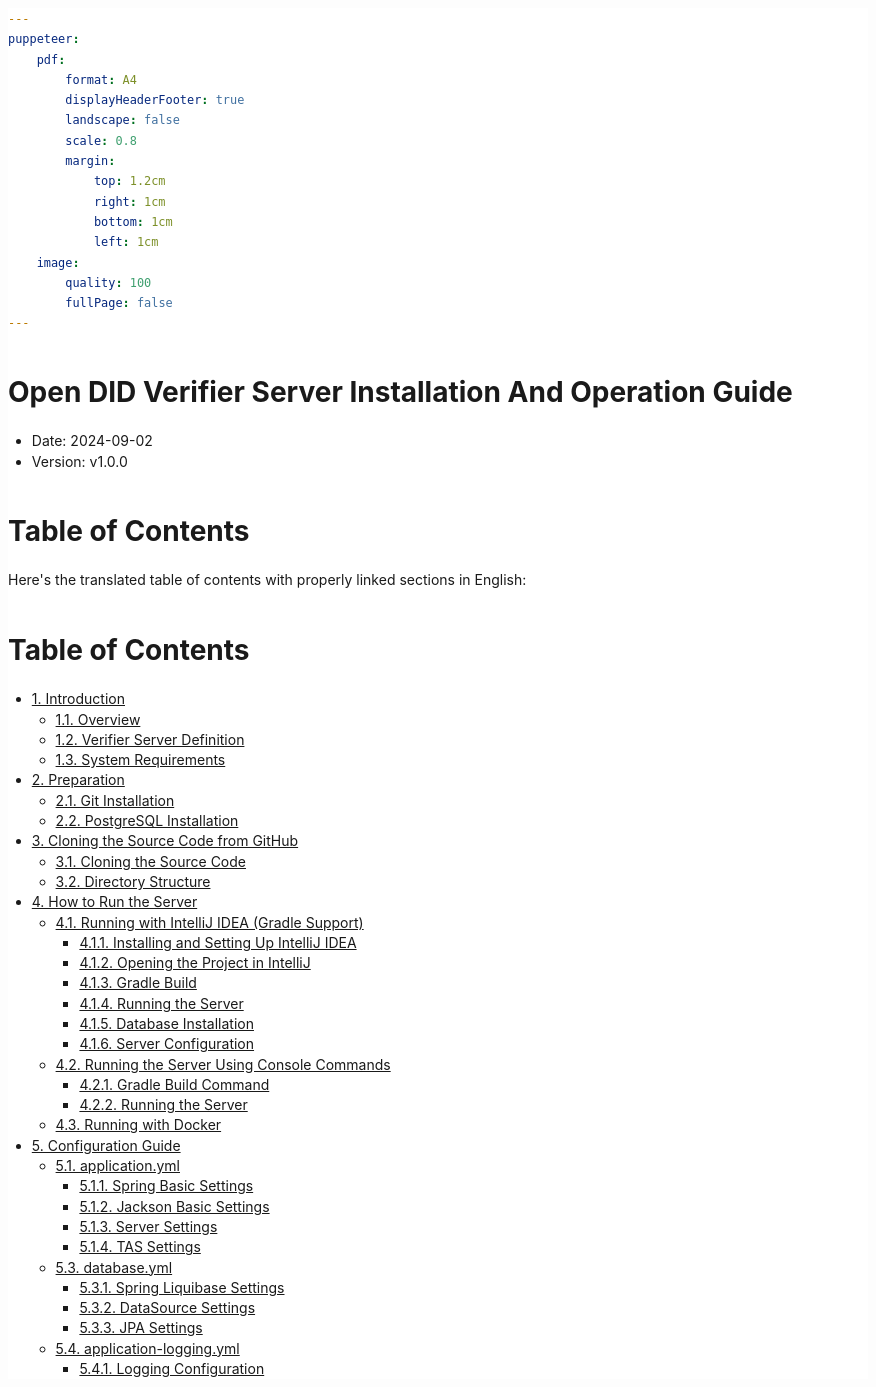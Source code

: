 ```yaml
---
puppeteer:
    pdf:
        format: A4
        displayHeaderFooter: true
        landscape: false
        scale: 0.8
        margin:
            top: 1.2cm
            right: 1cm
            bottom: 1cm
            left: 1cm
    image:
        quality: 100
        fullPage: false
---
```


Open DID Verifier Server Installation And Operation Guide
==

- Date: 2024-09-02
- Version: v1.0.0

Table of Contents
==

Here's the translated table of contents with properly linked sections in English:

Table of Contents
==
- [1. Introduction](#1-introduction)
  - [1.1. Overview](#11-overview)
  - [1.2. Verifier Server Definition](#12-verifier-server-definition)
  - [1.3. System Requirements](#13-system-requirements)
- [2. Preparation](#2-preparation)
  - [2.1. Git Installation](#21-git-installation)
  - [2.2. PostgreSQL Installation](#22-postgresql-installation)
- [3. Cloning the Source Code from GitHub](#3-cloning-the-source-code-from-github)
  - [3.1. Cloning the Source Code](#31-cloning-the-source-code)
  - [3.2. Directory Structure](#32-directory-structure)
- [4. How to Run the Server](#4-how-to-run-the-server)
  - [4.1. Running with IntelliJ IDEA (Gradle Support)](#running-with-intellij-idea-gradle-support)
    - [4.1.1. Installing and Setting Up IntelliJ IDEA](#411-installing-and-setting-up-intellij-idea)
    - [4.1.2. Opening the Project in IntelliJ](#412-opening-the-project-in-intellij)
    - [4.1.3. Gradle Build](#413-gradle-build)
    - [4.1.4. Running the Server](#414-running-the-server)
    - [4.1.5. Database Installation](#415-database-installation)
    - [4.1.6. Server Configuration](#416-server-configuration)
  - [4.2. Running the Server Using Console Commands](#42-running-the-server-using-console-commands)
    - [4.2.1. Gradle Build Command](#421-gradle-build-command)
    - [4.2.2. Running the Server](#422-running-the-server)
  - [4.3. Running with Docker](#43-running-with-docker)
- [5. Configuration Guide](#5-configuration-guide)
  - [5.1. application.yml](#51-applicationyml)
    - [5.1.1. Spring Basic Settings](#511-spring-basic-settings)
    - [5.1.2. Jackson Basic Settings](#512-jackson-basic-settings)  
    - [5.1.3. Server Settings](#513-server-settings)
    - [5.1.4. TAS Settings](#514-tas-settings)
  - [5.3. database.yml](#53-databaseyml)
    - [5.3.1. Spring Liquibase Settings](#531-spring-liquibase-settings)
    - [5.3.2. DataSource Settings](#532-datasource-settings)
    - [5.3.3. JPA Settings](#533-jpa-settings)
  - [5.4. application-logging.yml](#54-application-loggingyml)
    - [5.4.1. Logging Configuration](#541-logging-configuration)